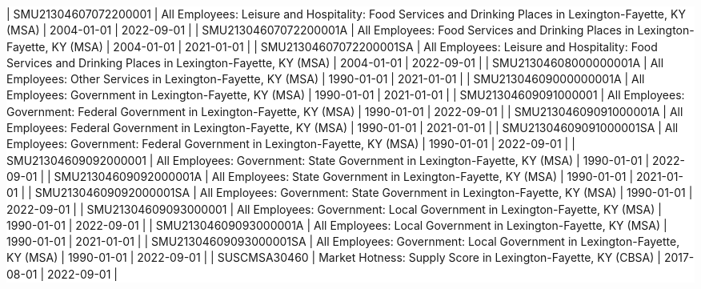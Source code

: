 | SMU21304607072200001      | All Employees: Leisure and Hospitality: Food Services and Drinking Places in Lexington-Fayette, KY (MSA)                                                   | 2004-01-01          | 2022-09-01        |
| SMU21304607072200001A     | All Employees: Food Services and Drinking Places in Lexington-Fayette, KY (MSA)                                                                            | 2004-01-01          | 2021-01-01        |
| SMU21304607072200001SA    | All Employees: Leisure and Hospitality: Food Services and Drinking Places in Lexington-Fayette, KY (MSA)                                                   | 2004-01-01          | 2022-09-01        |
| SMU21304608000000001A     | All Employees: Other Services in Lexington-Fayette, KY (MSA)                                                                                               | 1990-01-01          | 2021-01-01        |
| SMU21304609000000001A     | All Employees: Government in Lexington-Fayette, KY (MSA)                                                                                                   | 1990-01-01          | 2021-01-01        |
| SMU21304609091000001      | All Employees: Government: Federal Government in Lexington-Fayette, KY (MSA)                                                                               | 1990-01-01          | 2022-09-01        |
| SMU21304609091000001A     | All Employees: Federal Government in Lexington-Fayette, KY (MSA)                                                                                           | 1990-01-01          | 2021-01-01        |
| SMU21304609091000001SA    | All Employees: Government: Federal Government in Lexington-Fayette, KY (MSA)                                                                               | 1990-01-01          | 2022-09-01        |
| SMU21304609092000001      | All Employees: Government: State Government in Lexington-Fayette, KY (MSA)                                                                                 | 1990-01-01          | 2022-09-01        |
| SMU21304609092000001A     | All Employees: State Government in Lexington-Fayette, KY (MSA)                                                                                             | 1990-01-01          | 2021-01-01        |
| SMU21304609092000001SA    | All Employees: Government: State Government in Lexington-Fayette, KY (MSA)                                                                                 | 1990-01-01          | 2022-09-01        |
| SMU21304609093000001      | All Employees: Government: Local Government in Lexington-Fayette, KY (MSA)                                                                                 | 1990-01-01          | 2022-09-01        |
| SMU21304609093000001A     | All Employees: Local Government in Lexington-Fayette, KY (MSA)                                                                                             | 1990-01-01          | 2021-01-01        |
| SMU21304609093000001SA    | All Employees: Government: Local Government in Lexington-Fayette, KY (MSA)                                                                                 | 1990-01-01          | 2022-09-01        |
| SUSCMSA30460              | Market Hotness: Supply Score in Lexington-Fayette, KY (CBSA)                                                                                               | 2017-08-01          | 2022-09-01        |